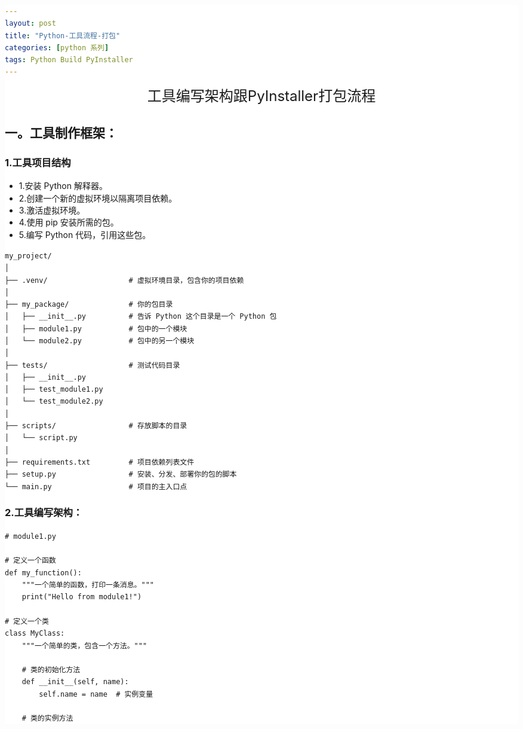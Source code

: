 ```yaml
---
layout: post
title: "Python-工具流程-打包"
categories: [python 系列]
tags: Python Build PyInstaller
---
```


<div style="text-align:center;font-size: 24px;">
工具编写架构跟PyInstaller打包流程
</div>

## 一。工具制作框架：

### 1.工具项目结构

- 1.安装 Python 解释器。
- 2.创建一个新的虚拟环境以隔离项目依赖。
- 3.激活虚拟环境。
- 4.使用 pip 安装所需的包。
- 5.编写 Python 代码，引用这些包。

```
my_project/
│
├── .venv/                   # 虚拟环境目录，包含你的项目依赖
│
├── my_package/              # 你的包目录
│   ├── __init__.py          # 告诉 Python 这个目录是一个 Python 包
│   ├── module1.py           # 包中的一个模块
│   └── module2.py           # 包中的另一个模块
│
├── tests/                   # 测试代码目录
│   ├── __init__.py
│   ├── test_module1.py
│   └── test_module2.py
│
├── scripts/                 # 存放脚本的目录
│   └── script.py
│
├── requirements.txt         # 项目依赖列表文件
├── setup.py                 # 安装、分发、部署你的包的脚本
└── main.py                  # 项目的主入口点
```

### 2.工具编写架构：

```
# module1.py

# 定义一个函数
def my_function():
    """一个简单的函数，打印一条消息。"""
    print("Hello from module1!")

# 定义一个类
class MyClass:
    """一个简单的类，包含一个方法。"""
    
    # 类的初始化方法
    def __init__(self, name):
        self.name = name  # 实例变量

    # 类的实例方法
```